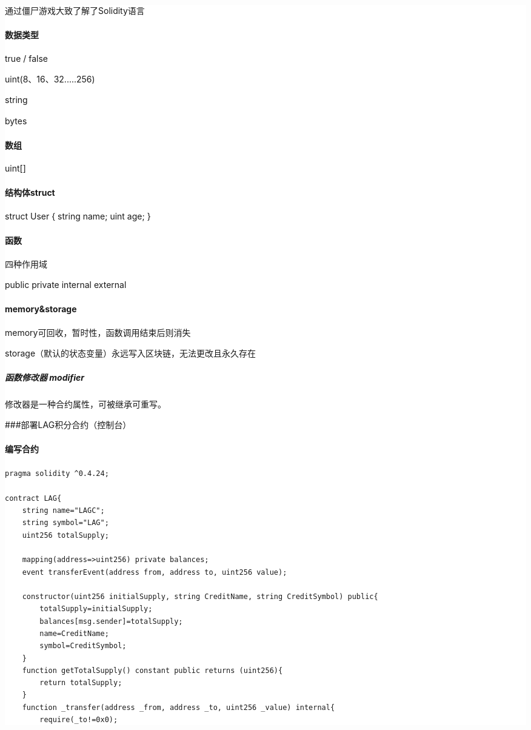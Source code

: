 
通过僵尸游戏大致了解了Solidity语言

#### 数据类型

true / false

uint(8、16、32.....256)

string

bytes

#### 数组

uint[]

#### 结构体struct

 struct User {
      string name;
      uint age;
    }

#### 函数

四种作用域

public
private
internal
external

#### memory&storage

memory可回收，暂时性，函数调用结束后则消失

storage（默认的状态变量）永远写入区块链，无法更改且永久存在

##### 函数修改器 modifier

修改器是一种合约属性，可被继承可重写。



###部署LAG积分合约（控制台）

#### 编写合约

```
pragma solidity ^0.4.24;

contract LAG{
    string name="LAGC";
    string symbol="LAG";
    uint256 totalSupply;
    
    mapping(address=>uint256) private balances;
    event transferEvent(address from, address to, uint256 value);
    
    constructor(uint256 initialSupply, string CreditName, string CreditSymbol) public{
        totalSupply=initialSupply;
        balances[msg.sender]=totalSupply;
        name=CreditName;
        symbol=CreditSymbol;
    }
    function getTotalSupply() constant public returns (uint256){
        return totalSupply;
    }
    function _transfer(address _from, address _to, uint256 _value) internal{
        require(_to!=0x0);
```
